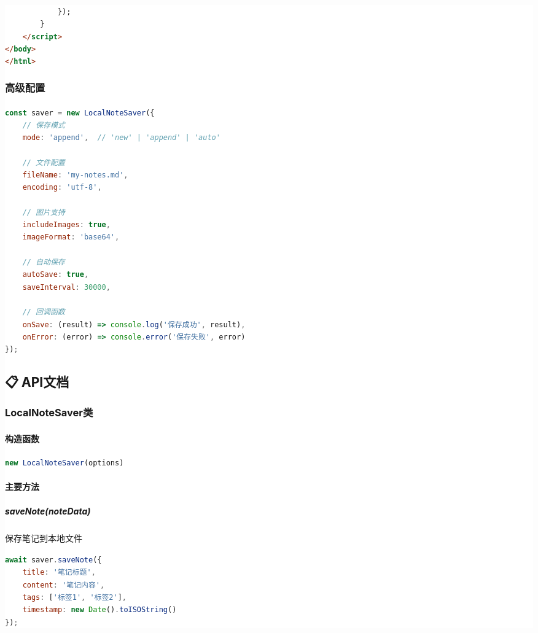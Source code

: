 ```html
            });
        }
    </script>
</body>
</html>
```

### 高级配置

```javascript
const saver = new LocalNoteSaver({
    // 保存模式
    mode: 'append',  // 'new' | 'append' | 'auto'
    
    // 文件配置
    fileName: 'my-notes.md',
    encoding: 'utf-8',
    
    // 图片支持
    includeImages: true,
    imageFormat: 'base64',
    
    // 自动保存
    autoSave: true,
    saveInterval: 30000,
    
    // 回调函数
    onSave: (result) => console.log('保存成功', result),
    onError: (error) => console.error('保存失败', error)
});
```

## 📋 API文档

### LocalNoteSaver类

#### 构造函数
```javascript
new LocalNoteSaver(options)
```

#### 主要方法

##### saveNote(noteData)
保存笔记到本地文件
```javascript
await saver.saveNote({
    title: '笔记标题',
    content: '笔记内容',
    tags: ['标签1', '标签2'],
    timestamp: new Date().toISOString()
});
```
